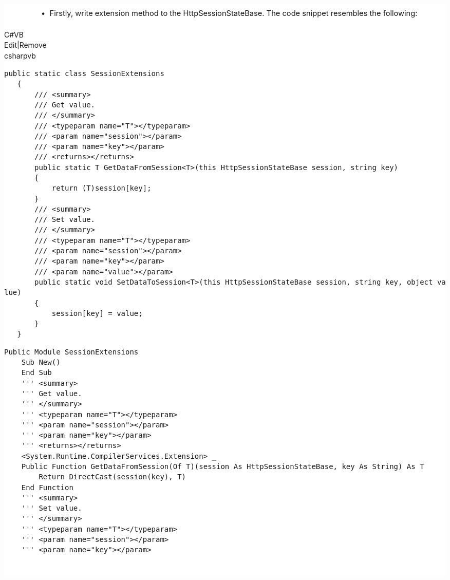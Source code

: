 <p style="margin-left:0pt; margin-right:0pt; margin-top:0pt; margin-bottom:.0001pt; font-size:10.0pt; line-height:27.6pt; margin-bottom:10pt; direction:ltr; unicode-bidi:normal; margin-left:72pt; text-indent:-18pt">
<span style="font-size:11pt">&bull;&nbsp; <span style="font-size:11pt">Firstly, write extension method to the HttpSessionStateBase. The code
</span><span style="font-size:11pt">snippet </span><a name="_GoBack"></a><span style="font-size:11pt">resembles the following:</span></span>
</p>
<div class="scriptcode">
<div class="pluginEditHolder" pluginCommand="mceScriptCode">
<div class="title"><span>C#</span><span>VB</span></div>
<div class="pluginLinkHolder"><span class="pluginEditHolderLink">Edit</span>|<span class="pluginRemoveHolderLink">Remove</span>
</div>
<span class="hidden">csharp</span><span class="hidden">vb</span>
<pre class="hidden">
public static class SessionExtensions
   {
       /// &lt;summary&gt;
       /// Get value.
       /// &lt;/summary&gt;
       /// &lt;typeparam name=&quot;T&quot;&gt;&lt;/typeparam&gt;
       /// &lt;param name=&quot;session&quot;&gt;&lt;/param&gt;
       /// &lt;param name=&quot;key&quot;&gt;&lt;/param&gt;
       /// &lt;returns&gt;&lt;/returns&gt;
       public static T GetDataFromSession&lt;T&gt;(this HttpSessionStateBase session, string key)
       {
           return (T)session[key];
       }
       /// &lt;summary&gt;
       /// Set value.
       /// &lt;/summary&gt;
       /// &lt;typeparam name=&quot;T&quot;&gt;&lt;/typeparam&gt;
       /// &lt;param name=&quot;session&quot;&gt;&lt;/param&gt;
       /// &lt;param name=&quot;key&quot;&gt;&lt;/param&gt;
       /// &lt;param name=&quot;value&quot;&gt;&lt;/param&gt;
       public static void SetDataToSession&lt;T&gt;(this HttpSessionStateBase session, string key, object value)
       {
           session[key] = value;
       }
   }
</pre>
<pre class="hidden">
Public Module SessionExtensions
    Sub New()
    End Sub
    ''' &lt;summary&gt;
    ''' Get value.
    ''' &lt;/summary&gt;
    ''' &lt;typeparam name=&quot;T&quot;&gt;&lt;/typeparam&gt;
    ''' &lt;param name=&quot;session&quot;&gt;&lt;/param&gt;
    ''' &lt;param name=&quot;key&quot;&gt;&lt;/param&gt;
    ''' &lt;returns&gt;&lt;/returns&gt;
    &lt;System.Runtime.CompilerServices.Extension&gt; _
    Public Function GetDataFromSession(Of T)(session As HttpSessionStateBase, key As String) As T
        Return DirectCast(session(key), T)
    End Function
    ''' &lt;summary&gt;
    ''' Set value.
    ''' &lt;/summary&gt;
    ''' &lt;typeparam name=&quot;T&quot;&gt;&lt;/typeparam&gt;
    ''' &lt;param name=&quot;session&quot;&gt;&lt;/param&gt;
    ''' &lt;param name=&quot;key&quot;&gt;&lt;/param&gt;
